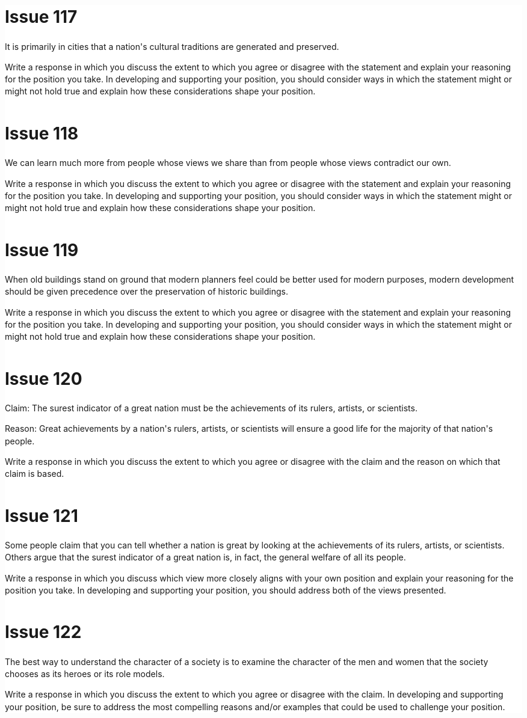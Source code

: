 Issue 117
========
It is primarily in cities that a nation's cultural traditions are generated and preserved.

Write a response in which you discuss the extent to which you agree or disagree with the statement and explain your reasoning for the position you take. In developing and supporting your position, you should consider ways in which the statement might or might not hold true and explain how these considerations shape your position.

Issue 118
========
We can learn much more from people whose views we share than from people whose views contradict our own.

Write a response in which you discuss the extent to which you agree or disagree with the statement and explain your reasoning for the position you take. In developing and supporting your position, you should consider ways in which the statement might or might not hold true and explain how these considerations shape your position.

Issue 119
========
When old buildings stand on ground that modern planners feel could be better used for modern purposes, modern development should be given precedence over the preservation of historic buildings.

Write a response in which you discuss the extent to which you agree or disagree with the statement and explain your reasoning for the position you take. In developing and supporting your position, you should consider ways in which the statement might or might not hold true and explain how these considerations shape your position.

Issue 120
========
Claim: The surest indicator of a great nation must be the achievements of its rulers, artists, or scientists.

Reason: Great achievements by a nation's rulers, artists, or scientists will ensure a good life for the majority of that nation's people.

Write a response in which you discuss the extent to which you agree or disagree with the claim and the reason on which that claim is based.

Issue 121
========
Some people claim that you can tell whether a nation is great by looking at the achievements of its rulers, artists, or scientists. Others argue that the surest indicator of a great nation is, in fact, the general welfare of all its people.

Write a response in which you discuss which view more closely aligns with your own position and explain your reasoning for the position you take. In developing and supporting your position, you should address both of the views presented.

Issue 122
========
The best way to understand the character of a society is to examine the character of the men and women that the society chooses as its heroes or its role models.

Write a response in which you discuss the extent to which you agree or disagree with the claim. In developing and supporting your position, be sure to address the most compelling reasons and/or examples that could be used to challenge your position.
